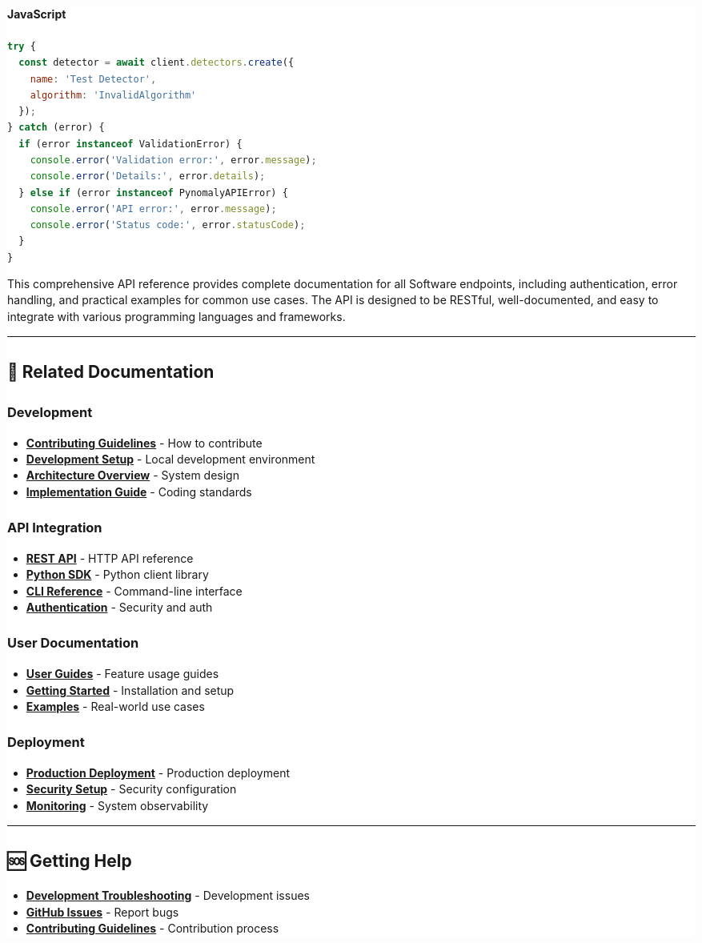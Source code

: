 #### JavaScript
```javascript
try {
  const detector = await client.detectors.create({
    name: 'Test Detector',
    algorithm: 'InvalidAlgorithm'
  });
} catch (error) {
  if (error instanceof ValidationError) {
    console.error('Validation error:', error.message);
    console.error('Details:', error.details);
  } else if (error instanceof PynomalyAPIError) {
    console.error('API error:', error.message);
    console.error('Status code:', error.statusCode);
  }
}
```

This comprehensive API reference provides complete documentation for all Software endpoints, including authentication, error handling, and practical examples for common use cases. The API is designed to be RESTful, well-documented, and easy to integrate with various programming languages and frameworks.

---

## 🔗 **Related Documentation**

### **Development**
- **[Contributing Guidelines](../contributing/CONTRIBUTING.md)** - How to contribute
- **[Development Setup](../contributing/README.md)** - Local development environment
- **[Architecture Overview](../architecture/overview.md)** - System design
- **[Implementation Guide](../contributing/IMPLEMENTATION_GUIDE.md)** - Coding standards

### **API Integration**
- **[REST API](../api-integration/rest-api.md)** - HTTP API reference
- **[Python SDK](../api-integration/python-sdk.md)** - Python client library
- **[CLI Reference](../api-integration/cli.md)** - Command-line interface
- **[Authentication](../api-integration/authentication.md)** - Security and auth

### **User Documentation**
- **[User Guides](../../user-guides/README.md)** - Feature usage guides
- **[Getting Started](../../getting-started/README.md)** - Installation and setup
- **[Examples](../../examples/README.md)** - Real-world use cases

### **Deployment**
- **[Production Deployment](../../deployment/README.md)** - Production deployment
- **[Security Setup](../../deployment/SECURITY.md)** - Security configuration
- **[Monitoring](../../user-guides/basic-usage/monitoring.md)** - System observability

---

## 🆘 **Getting Help**

- **[Development Troubleshooting](../contributing/troubleshooting/)** - Development issues
- **[GitHub Issues](https://github.com/your-org/pynomaly/issues)** - Report bugs
- **[Contributing Guidelines](../contributing/CONTRIBUTING.md)** - Contribution process
